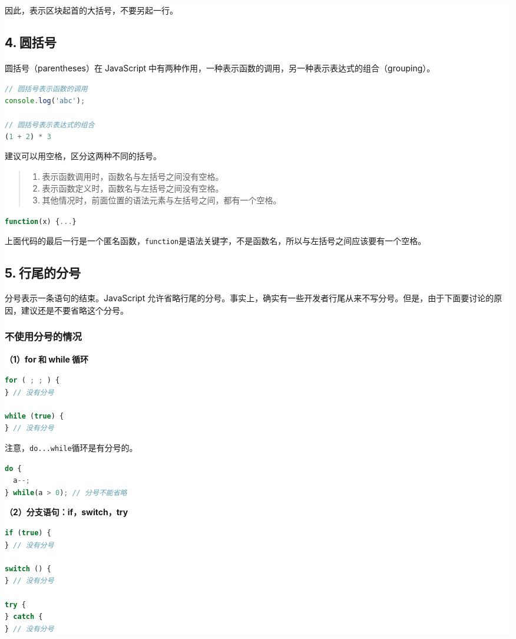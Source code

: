 因此，表示区块起首的大括号，不要另起一行。

## 4. 圆括号

圆括号（parentheses）在 JavaScript 中有两种作用，一种表示函数的调用，另一种表示表达式的组合（grouping）。

```javascript
// 圆括号表示函数的调用
console.log('abc');

// 圆括号表示表达式的组合
(1 + 2) * 3
```

建议可以用空格，区分这两种不同的括号。

> 1. 表示函数调用时，函数名与左括号之间没有空格。
> 2. 表示函数定义时，函数名与左括号之间没有空格。
> 3. 其他情况时，前面位置的语法元素与左括号之间，都有一个空格。

```javascript
function(x) {...}
```

上面代码的最后一行是一个匿名函数，`function`是语法关键字，不是函数名，所以与左括号之间应该要有一个空格。

## 5. 行尾的分号

分号表示一条语句的结束。JavaScript 允许省略行尾的分号。事实上，确实有一些开发者行尾从来不写分号。但是，由于下面要讨论的原因，建议还是不要省略这个分号。

### 不使用分号的情况

**（1）for 和 while 循环**

```javascript
for ( ; ; ) {
} // 没有分号

while (true) {
} // 没有分号
```

注意，`do...while`循环是有分号的。

```javascript
do {
  a--;
} while(a > 0); // 分号不能省略
```

**（2）分支语句：if，switch，try**

```javascript
if (true) {
} // 没有分号

switch () {
} // 没有分号

try {
} catch {
} // 没有分号
```
